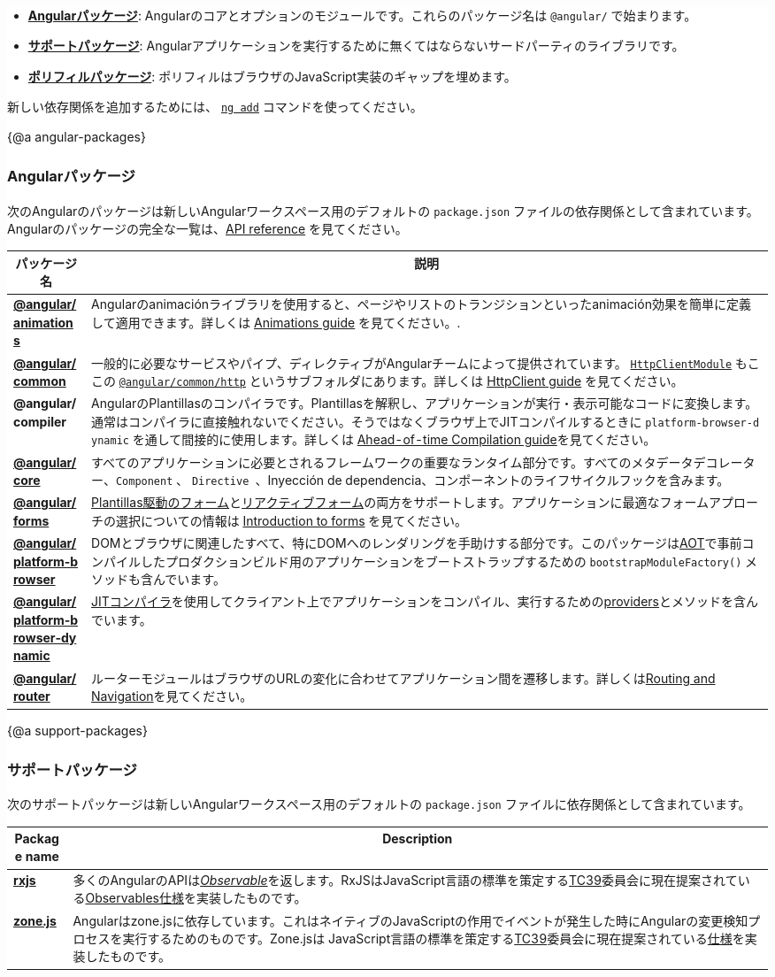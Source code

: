 * [**Angularパッケージ**](#angular-packages): Angularのコアとオプションのモジュールです。これらのパッケージ名は `@angular/` で始まります。

* [**サポートパッケージ**](#support-packages): Angularアプリケーションを実行するために無くてはならないサードパーティのライブラリです。

* [**ポリフィルパッケージ**](#polyfills): ポリフィルはブラウザのJavaScript実装のギャップを埋めます。

新しい依存関係を追加するためには、 [`ng add`](cli/add) コマンドを使ってください。

{@a angular-packages}
### Angularパッケージ

次のAngularのパッケージは新しいAngularワークスペース用のデフォルトの `package.json` ファイルの依存関係として含まれています。
Angularのパッケージの完全な一覧は、[API reference](http://angular.jp/api?type=package) を見てください。


パッケージ名                                                                            | 説明
----------------------------------------   | --------------------------------------------------
[**@angular/animations**](api/animations)                                               | Angularのanimaciónライブラリを使用すると、ページやリストのトランジションといったanimación効果を簡単に定義して適用できます。詳しくは [Animations guide](guide/animations) を見てください。.
[**@angular/common**](api/common)                                                       | 一般的に必要なサービスやパイプ、ディレクティブがAngularチームによって提供されています。 [`HttpClientModule`](api/common/http/HttpClientModule) もここの [`@angular/common/http`](api/common/http) というサブフォルダにあります。詳しくは [HttpClient guide](guide/http) を見てください。
**@angular/compiler**                                                                   | AngularのPlantillasのコンパイラです。Plantillasを解釈し、アプリケーションが実行・表示可能なコードに変換します。 通常はコンパイラに直接触れないでください。そうではなくブラウザ上でJITコンパイルするときに `platform-browser-dynamic` を通して間接的に使用します。詳しくは [Ahead-of-time Compilation guide](guide/aot-compiler)を見てください。
[**@angular/core**](api/core)                                                           | すべてのアプリケーションに必要とされるフレームワークの重要なランタイム部分です。すべてのメタデータデコレーター、`Component` 、 `Directive `、Inyección de dependencia、コンポーネントのライフサイクルフックを含みます。
[**@angular/forms**](api/forms)                                                         | [Plantillas駆動のフォーム](guide/forms)と[リアクティブフォーム](guide/reactive-forms)の両方をサポートします。アプリケーションに最適なフォームアプローチの選択についての情報は [Introduction to forms](guide/forms-overview) を見てください。
[**@angular/<br />platform&#8209;browser**](api/platform-browser)                       | DOMとブラウザに関連したすべて、特にDOMへのレンダリングを手助けする部分です。このパッケージは[AOT](guide/aot-compiler)で事前コンパイルしたプロダクションビルド用のアプリケーションをブートストラップするための `bootstrapModuleFactory()` メソッドも含んでいます。
[**@angular/<br />platform&#8209;browser&#8209;dynamic**](api/platform-browser-dynamic) | [JITコンパイラ](guide/aot-compiler)を使用してクライアント上でアプリケーションをコンパイル、実行するための[providers](api/core/Provider)とメソッドを含んでいます。
[**@angular/router**](api/router)                                                       | ルーターモジュールはブラウザのURLの変化に合わせてアプリケーション間を遷移します。詳しくは[Routing and Navigation](guide/router)を見てください。


{@a support-packages}
### サポートパッケージ

次のサポートパッケージは新しいAngularワークスペース用のデフォルトの `package.json` ファイルに依存関係として含まれています。


Package name                                      | Description
----------------------------------------   | --------------------------------------------------
[**rxjs**](https://github.com/ReactiveX/rxjs)     | 多くのAngularのAPIは[_Observable_](guide/glossary#observable)を返します。RxJSはJavaScript言語の標準を策定する[TC39](https://www.ecma-international.org/memento/tc39.htm)委員会に現在提案されている[Observables仕様](https://github.com/tc39/proposal-observable)を実装したものです。
[**zone.js**](https://github.com/angular/zone.js) | Angularはzone.jsに依存しています。これはネイティブのJavaScriptの作用でイベントが発生した時にAngularの変更検知プロセスを実行するためのものです。Zone.jsは JavaScript言語の標準を策定する[TC39](https://www.ecma-international.org/memento/tc39.htm)委員会に現在提案されている[仕様](https://gist.github.com/mhevery/63fdcdf7c65886051d55)を実装したものです。
